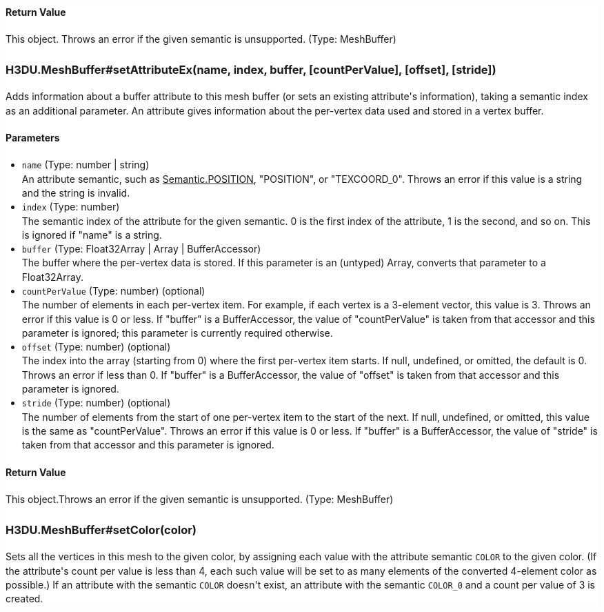 #### Return Value

This object. Throws an error if the given
semantic is unsupported. (Type: MeshBuffer)

<a name='H3DU.MeshBuffer_setAttributeEx'></a>
### H3DU.MeshBuffer#setAttributeEx(name, index, buffer, [countPerValue], [offset], [stride])

Adds information about a buffer attribute to this
mesh buffer (or sets an
existing attribute's information), taking a semantic index as
an additional parameter. An attribute
gives information about the per-vertex data used and
stored in a vertex buffer.

#### Parameters

* `name` (Type: number | string)<br>An attribute semantic, such as <a href="Semantic.md#Semantic.POSITION">Semantic.POSITION</a>, "POSITION", or "TEXCOORD_0". Throws an error if this value is a string and the string is invalid.
* `index` (Type: number)<br>The semantic index of the attribute for the given semantic. 0 is the first index of the attribute, 1 is the second, and so on. This is ignored if "name" is a string.
* `buffer` (Type: Float32Array | Array | BufferAccessor)<br>The buffer where the per-vertex data is stored. If this parameter is an (untyped) Array, converts that parameter to a Float32Array.
* `countPerValue` (Type: number) (optional)<br>The number of elements in each per-vertex item. For example, if each vertex is a 3-element vector, this value is 3. Throws an error if this value is 0 or less. If "buffer" is a BufferAccessor, the value of "countPerValue" is taken from that accessor and this parameter is ignored; this parameter is currently required otherwise.
* `offset` (Type: number) (optional)<br>The index into the array (starting from 0) where the first per-vertex item starts. If null, undefined, or omitted, the default is 0. Throws an error if less than 0. If "buffer" is a BufferAccessor, the value of "offset" is taken from that accessor and this parameter is ignored.
* `stride` (Type: number) (optional)<br>The number of elements from the start of one per-vertex item to the start of the next. If null, undefined, or omitted, this value is the same as "countPerValue". Throws an error if this value is 0 or less. If "buffer" is a BufferAccessor, the value of "stride" is taken from that accessor and this parameter is ignored.

#### Return Value

This object.Throws an error if the given
semantic is unsupported. (Type: MeshBuffer)

<a name='H3DU.MeshBuffer_setColor'></a>
### H3DU.MeshBuffer#setColor(color)

Sets all the vertices in this mesh to the given color, by
assigning each value with the attribute semantic <code>COLOR</code>
to the given color. (If the attribute's count per value
is less than 4, each such value will be set to as many elements of the converted 4-element
color as possible.) If an attribute with the semantic <code>COLOR</code>
doesn't exist, an attribute with the semantic <code>COLOR_0</code> and a count per
value of 3 is created.
